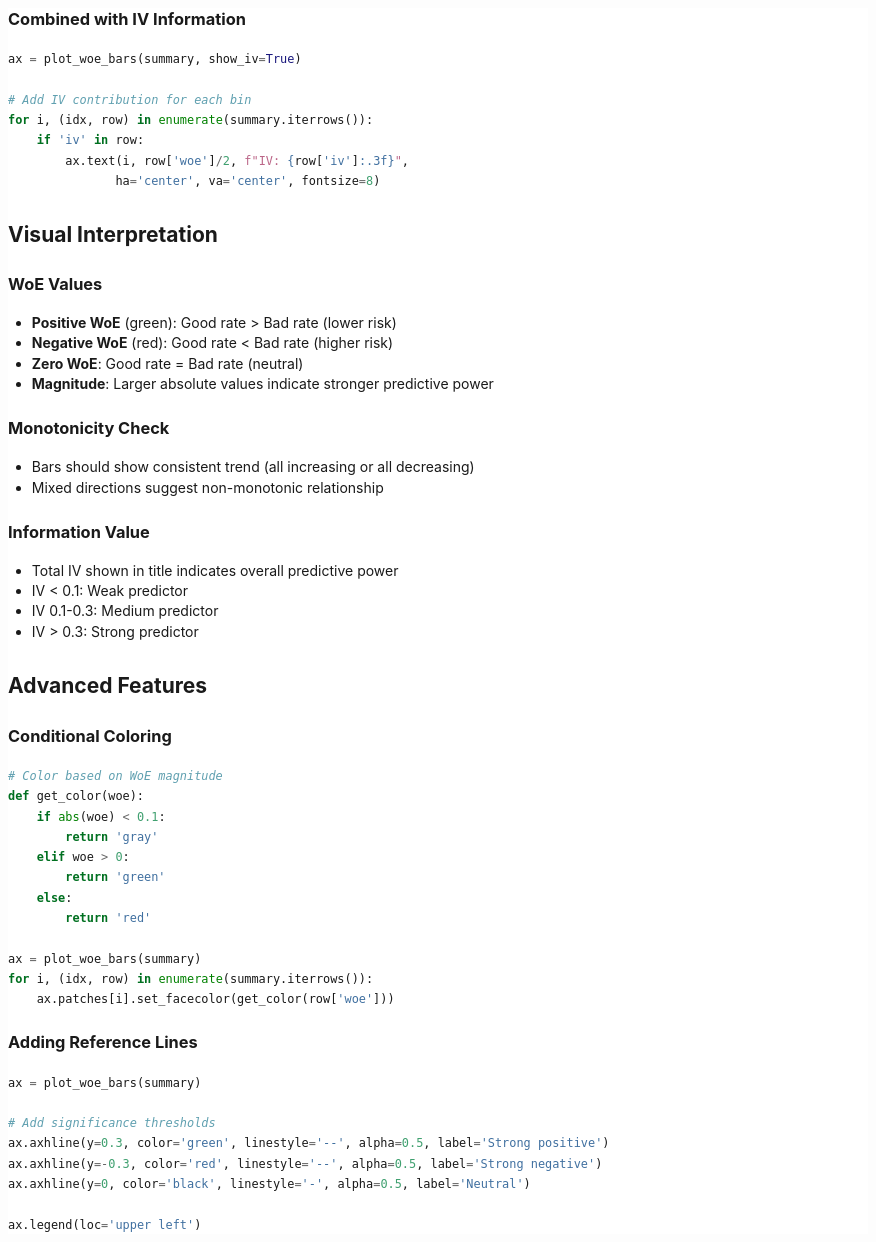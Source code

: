 ### Combined with IV Information
```python
ax = plot_woe_bars(summary, show_iv=True)

# Add IV contribution for each bin
for i, (idx, row) in enumerate(summary.iterrows()):
    if 'iv' in row:
        ax.text(i, row['woe']/2, f"IV: {row['iv']:.3f}", 
               ha='center', va='center', fontsize=8)
```

## Visual Interpretation

### WoE Values
- **Positive WoE** (green): Good rate > Bad rate (lower risk)
- **Negative WoE** (red): Good rate < Bad rate (higher risk)
- **Zero WoE**: Good rate = Bad rate (neutral)
- **Magnitude**: Larger absolute values indicate stronger predictive power

### Monotonicity Check
- Bars should show consistent trend (all increasing or all decreasing)
- Mixed directions suggest non-monotonic relationship

### Information Value
- Total IV shown in title indicates overall predictive power
- IV < 0.1: Weak predictor
- IV 0.1-0.3: Medium predictor
- IV > 0.3: Strong predictor

## Advanced Features

### Conditional Coloring
```python
# Color based on WoE magnitude
def get_color(woe):
    if abs(woe) < 0.1:
        return 'gray'
    elif woe > 0:
        return 'green'
    else:
        return 'red'

ax = plot_woe_bars(summary)
for i, (idx, row) in enumerate(summary.iterrows()):
    ax.patches[i].set_facecolor(get_color(row['woe']))
```

### Adding Reference Lines
```python
ax = plot_woe_bars(summary)

# Add significance thresholds
ax.axhline(y=0.3, color='green', linestyle='--', alpha=0.5, label='Strong positive')
ax.axhline(y=-0.3, color='red', linestyle='--', alpha=0.5, label='Strong negative')
ax.axhline(y=0, color='black', linestyle='-', alpha=0.5, label='Neutral')

ax.legend(loc='upper left')
```
